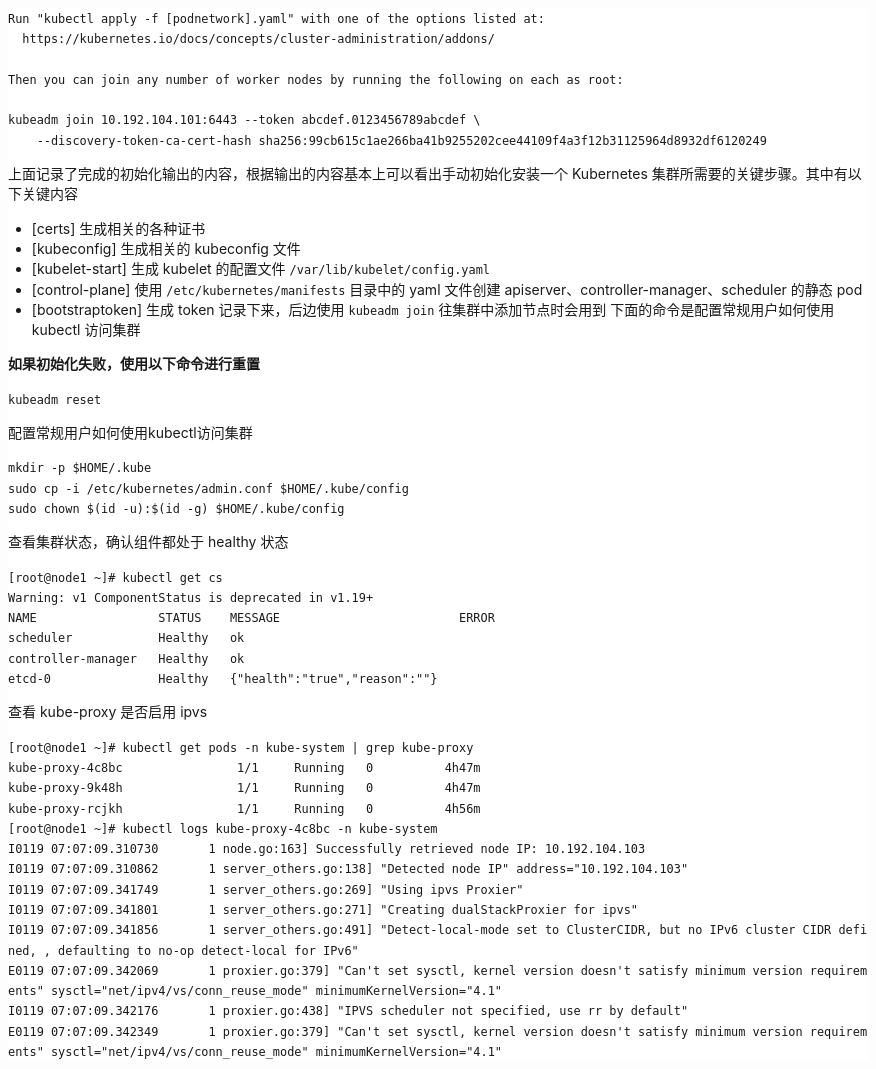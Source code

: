 ```shell
Run "kubectl apply -f [podnetwork].yaml" with one of the options listed at:
  https://kubernetes.io/docs/concepts/cluster-administration/addons/

Then you can join any number of worker nodes by running the following on each as root:

kubeadm join 10.192.104.101:6443 --token abcdef.0123456789abcdef \
	--discovery-token-ca-cert-hash sha256:99cb615c1ae266ba41b9255202cee44109f4a3f12b31125964d8932df6120249
```

上面记录了完成的初始化输出的内容，根据输出的内容基本上可以看出手动初始化安装一个 Kubernetes 集群所需要的关键步骤。其中有以下关键内容

+ [certs] 生成相关的各种证书
+ [kubeconfig] 生成相关的 kubeconfig 文件
+ [kubelet-start] 生成 kubelet 的配置文件 `/var/lib/kubelet/config.yaml`
+ [control-plane] 使用 `/etc/kubernetes/manifests` 目录中的 yaml 文件创建 apiserver、controller-manager、scheduler 的静态 pod
+ [bootstraptoken] 生成 token 记录下来，后边使用 `kubeadm join` 往集群中添加节点时会用到
下面的命令是配置常规用户如何使用 kubectl 访问集群

**如果初始化失败，使用以下命令进行重置**

```shell
kubeadm reset
```

配置常规用户如何使用kubectl访问集群

```shell
mkdir -p $HOME/.kube
sudo cp -i /etc/kubernetes/admin.conf $HOME/.kube/config
sudo chown $(id -u):$(id -g) $HOME/.kube/config
```

查看集群状态，确认组件都处于 healthy 状态

```shell
[root@node1 ~]# kubectl get cs
Warning: v1 ComponentStatus is deprecated in v1.19+
NAME                 STATUS    MESSAGE                         ERROR
scheduler            Healthy   ok
controller-manager   Healthy   ok
etcd-0               Healthy   {"health":"true","reason":""}
```

查看 kube-proxy 是否启用 ipvs

```shell
[root@node1 ~]# kubectl get pods -n kube-system | grep kube-proxy
kube-proxy-4c8bc                1/1     Running   0          4h47m
kube-proxy-9k48h                1/1     Running   0          4h47m
kube-proxy-rcjkh                1/1     Running   0          4h56m
[root@node1 ~]# kubectl logs kube-proxy-4c8bc -n kube-system
I0119 07:07:09.310730       1 node.go:163] Successfully retrieved node IP: 10.192.104.103
I0119 07:07:09.310862       1 server_others.go:138] "Detected node IP" address="10.192.104.103"
I0119 07:07:09.341749       1 server_others.go:269] "Using ipvs Proxier"
I0119 07:07:09.341801       1 server_others.go:271] "Creating dualStackProxier for ipvs"
I0119 07:07:09.341856       1 server_others.go:491] "Detect-local-mode set to ClusterCIDR, but no IPv6 cluster CIDR defined, , defaulting to no-op detect-local for IPv6"
E0119 07:07:09.342069       1 proxier.go:379] "Can't set sysctl, kernel version doesn't satisfy minimum version requirements" sysctl="net/ipv4/vs/conn_reuse_mode" minimumKernelVersion="4.1"
I0119 07:07:09.342176       1 proxier.go:438] "IPVS scheduler not specified, use rr by default"
E0119 07:07:09.342349       1 proxier.go:379] "Can't set sysctl, kernel version doesn't satisfy minimum version requirements" sysctl="net/ipv4/vs/conn_reuse_mode" minimumKernelVersion="4.1"
```
